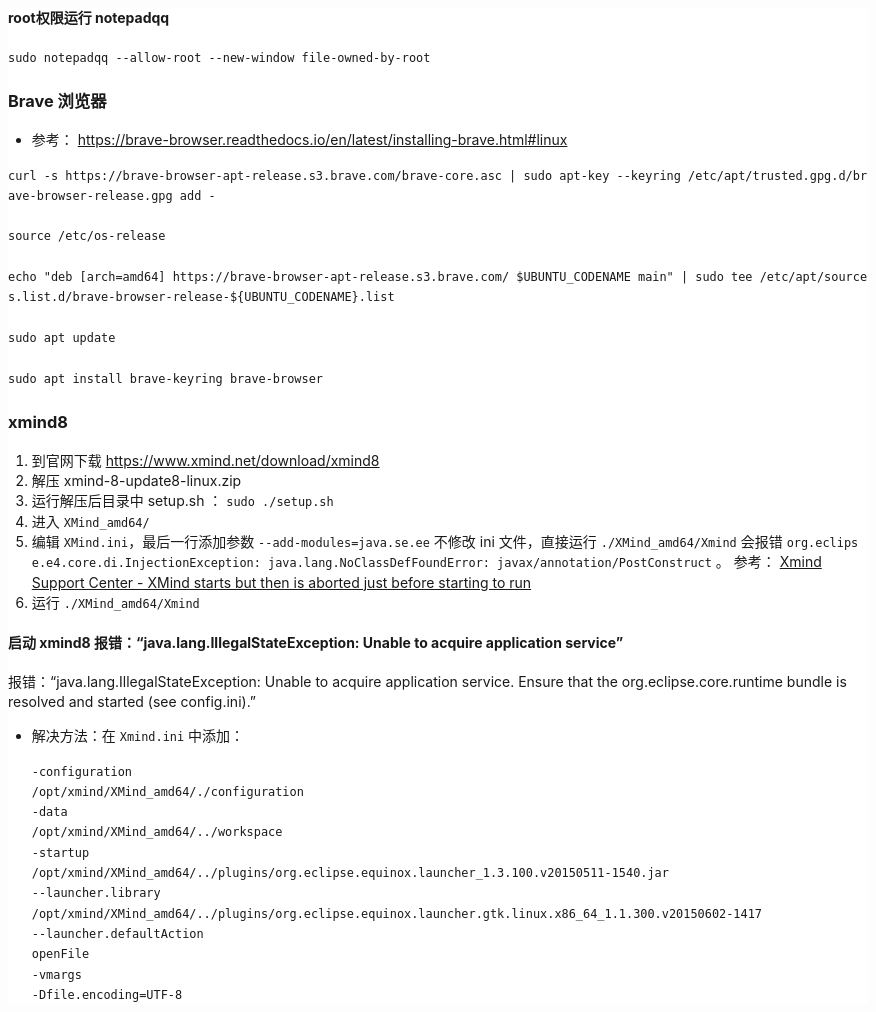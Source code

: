 #### root权限运行 notepadqq

~~~
sudo notepadqq --allow-root --new-window file-owned-by-root
~~~


### Brave 浏览器

* 参考： <https://brave-browser.readthedocs.io/en/latest/installing-brave.html#linux>

~~~
curl -s https://brave-browser-apt-release.s3.brave.com/brave-core.asc | sudo apt-key --keyring /etc/apt/trusted.gpg.d/brave-browser-release.gpg add -

source /etc/os-release

echo "deb [arch=amd64] https://brave-browser-apt-release.s3.brave.com/ $UBUNTU_CODENAME main" | sudo tee /etc/apt/sources.list.d/brave-browser-release-${UBUNTU_CODENAME}.list

sudo apt update

sudo apt install brave-keyring brave-browser
~~~


### xmind8


1. 到官网下载 <https://www.xmind.net/download/xmind8>
1. 解压 xmind-8-update8-linux.zip
1. 运行解压后目录中 setup.sh ： `sudo ./setup.sh`
1. 进入 `XMind_amd64/`
1. 编辑 `XMind.ini`，最后一行添加参数 `--add-modules=java.se.ee`
    不修改 ini 文件，直接运行 `./XMind_amd64/Xmind` 会报错 `org.eclipse.e4.core.di.InjectionException: java.lang.NoClassDefFoundError: javax/annotation/PostConstruct` 。
    参考： [Xmind Support Center - XMind starts but then is aborted just before starting to run](http://support.xmind.net/customer/portal/questions/17144128-xmind-starts-but-then-is-aborted-just-before-starting-to-run)
1. 运行 `./XMind_amd64/Xmind`

#### 启动 xmind8 报错：“java.lang.IllegalStateException: Unable to acquire application service”

报错：“java.lang.IllegalStateException: Unable to acquire application service. Ensure that the org.eclipse.core.runtime bundle is resolved and started (see config.ini).”

* 解决方法：在 `Xmind.ini` 中添加：
  ~~~
  -configuration
  /opt/xmind/XMind_amd64/./configuration
  -data
  /opt/xmind/XMind_amd64/../workspace
  -startup
  /opt/xmind/XMind_amd64/../plugins/org.eclipse.equinox.launcher_1.3.100.v20150511-1540.jar
  --launcher.library
  /opt/xmind/XMind_amd64/../plugins/org.eclipse.equinox.launcher.gtk.linux.x86_64_1.1.300.v20150602-1417
  --launcher.defaultAction
  openFile
  -vmargs
  -Dfile.encoding=UTF-8
  ~~~
